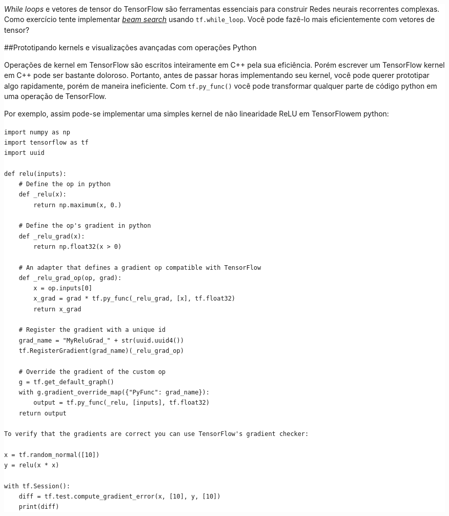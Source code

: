 *While loops* e vetores de tensor do TensorFlow são ferramentas essenciais para
construir Redes neurais recorrentes complexas. Como exercício tente implementar
[*beam search*](https://en.wikipedia.org/wiki/Beam_search) usando
`tf.while_loop`. Você pode fazê-lo mais eficientemente com vetores de tensor?

##Prototipando kernels e visualizações avançadas com operações Python

Operações
de kernel em TensorFlow são escritos inteiramente em C++ pela sua eficiência.
Porém escrever um TensorFlow kernel em C++ pode ser bastante doloroso. Portanto,
antes de passar horas implementando seu kernel, você pode querer prototipar algo
rapidamente, porém de maneira ineficiente. Com `tf.py_func()` você pode
transformar qualquer parte de código python em uma operação de TensorFlow.

Por exemplo, assim pode-se implementar uma simples kernel de não linearidade
ReLU em TensorFlowem python:

```{.python .input}
import numpy as np
import tensorflow as tf
import uuid

def relu(inputs):
    # Define the op in python
    def _relu(x):
        return np.maximum(x, 0.)

    # Define the op's gradient in python
    def _relu_grad(x):
        return np.float32(x > 0)

    # An adapter that defines a gradient op compatible with TensorFlow
    def _relu_grad_op(op, grad):
        x = op.inputs[0]
        x_grad = grad * tf.py_func(_relu_grad, [x], tf.float32)
        return x_grad

    # Register the gradient with a unique id
    grad_name = "MyReluGrad_" + str(uuid.uuid4())
    tf.RegisterGradient(grad_name)(_relu_grad_op)

    # Override the gradient of the custom op
    g = tf.get_default_graph()
    with g.gradient_override_map({"PyFunc": grad_name}):
        output = tf.py_func(_relu, [inputs], tf.float32)
    return output

To verify that the gradients are correct you can use TensorFlow's gradient checker:

x = tf.random_normal([10])
y = relu(x * x)

with tf.Session():
    diff = tf.test.compute_gradient_error(x, [10], y, [10])
    print(diff)
```
